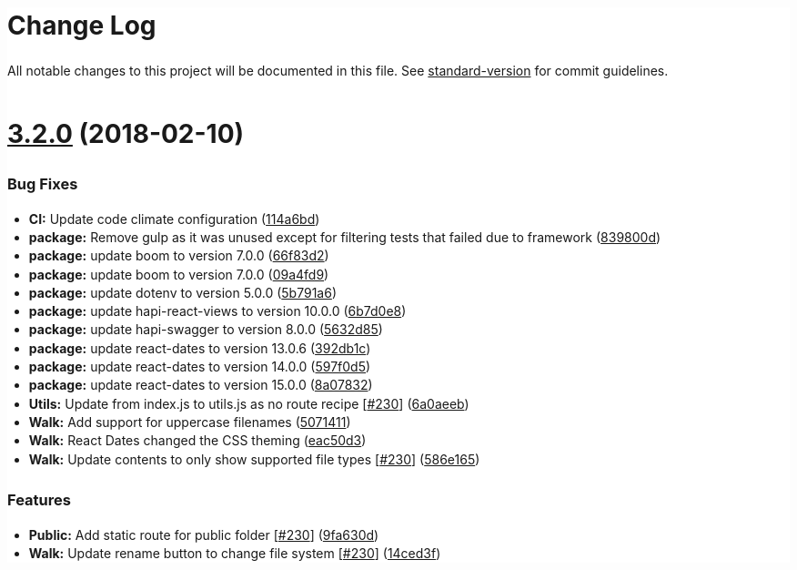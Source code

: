 # Change Log

All notable changes to this project will be documented in this file. See [standard-version](https://github.com/conventional-changelog/standard-version) for commit guidelines.

<a name="3.2.0"></a>
# [3.2.0](https://github.com/danactive/history/compare/v3.1.0...v3.2.0) (2018-02-10)


### Bug Fixes

* **CI:** Update code climate configuration ([114a6bd](https://github.com/danactive/history/commit/114a6bd))
* **package:** Remove gulp as it was unused except for filtering tests that failed due to framework ([839800d](https://github.com/danactive/history/commit/839800d))
* **package:** update boom to version 7.0.0 ([66f83d2](https://github.com/danactive/history/commit/66f83d2))
* **package:** update boom to version 7.0.0 ([09a4fd9](https://github.com/danactive/history/commit/09a4fd9))
* **package:** update dotenv to version 5.0.0 ([5b791a6](https://github.com/danactive/history/commit/5b791a6))
* **package:** update hapi-react-views to version 10.0.0 ([6b7d0e8](https://github.com/danactive/history/commit/6b7d0e8))
* **package:** update hapi-swagger to version 8.0.0 ([5632d85](https://github.com/danactive/history/commit/5632d85))
* **package:** update react-dates to version 13.0.6 ([392db1c](https://github.com/danactive/history/commit/392db1c))
* **package:** update react-dates to version 14.0.0 ([597f0d5](https://github.com/danactive/history/commit/597f0d5))
* **package:** update react-dates to version 15.0.0 ([8a07832](https://github.com/danactive/history/commit/8a07832))
* **Utils:** Update from index.js to utils.js as no route recipe [[#230](https://github.com/danactive/history/issues/230)] ([6a0aeeb](https://github.com/danactive/history/commit/6a0aeeb))
* **Walk:** Add support for uppercase filenames ([5071411](https://github.com/danactive/history/commit/5071411))
* **Walk:** React Dates changed the CSS theming ([eac50d3](https://github.com/danactive/history/commit/eac50d3))
* **Walk:** Update contents to only show supported file types [[#230](https://github.com/danactive/history/issues/230)] ([586e165](https://github.com/danactive/history/commit/586e165))


### Features

* **Public:** Add static route for public folder [[#230](https://github.com/danactive/history/issues/230)] ([9fa630d](https://github.com/danactive/history/commit/9fa630d))
* **Walk:** Update rename button to change file system [[#230](https://github.com/danactive/history/issues/230)] ([14ced3f](https://github.com/danactive/history/commit/14ced3f))


